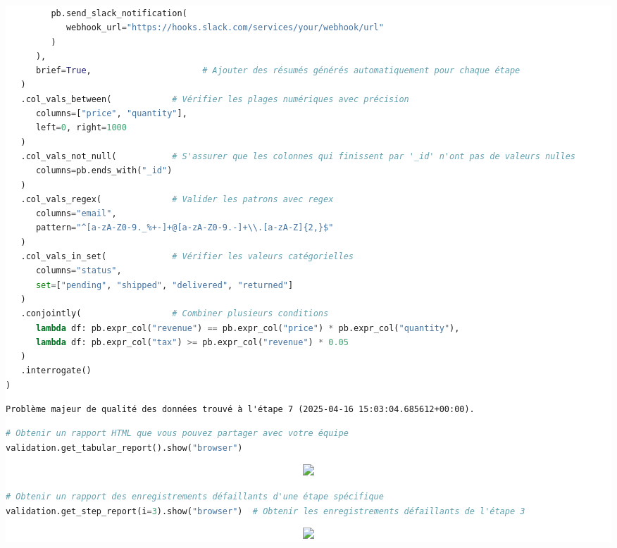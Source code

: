 ```python
         pb.send_slack_notification(
            webhook_url="https://hooks.slack.com/services/your/webhook/url"
         )
      ),
      brief=True,                      # Ajouter des résumés générés automatiquement pour chaque étape
   )
   .col_vals_between(            # Vérifier les plages numériques avec précision
      columns=["price", "quantity"],
      left=0, right=1000
   )
   .col_vals_not_null(           # S'assurer que les colonnes qui finissent par '_id' n'ont pas de valeurs nulles
      columns=pb.ends_with("_id")
   )
   .col_vals_regex(              # Valider les patrons avec regex
      columns="email",
      pattern="^[a-zA-Z0-9._%+-]+@[a-zA-Z0-9.-]+\\.[a-zA-Z]{2,}$"
   )
   .col_vals_in_set(             # Vérifier les valeurs catégorielles
      columns="status",
      set=["pending", "shipped", "delivered", "returned"]
   )
   .conjointly(                  # Combiner plusieurs conditions
      lambda df: pb.expr_col("revenue") == pb.expr_col("price") * pb.expr_col("quantity"),
      lambda df: pb.expr_col("tax") >= pb.expr_col("revenue") * 0.05
   )
   .interrogate()
)
```

```
Problème majeur de qualité des données trouvé à l'étape 7 (2025-04-16 15:03:04.685612+00:00).
```

```python
# Obtenir un rapport HTML que vous pouvez partager avec votre équipe
validation.get_tabular_report().show("browser")
```

<div align="center">
<img src="https://posit-dev.github.io/pointblank/assets/pointblank-sales-data.png" width="800px">
</div>

```python
# Obtenir un rapport des enregistrements défaillants d'une étape spécifique
validation.get_step_report(i=3).show("browser")  # Obtenir les enregistrements défaillants de l'étape 3
```

<div align="center">
<img src="https://posit-dev.github.io/pointblank/assets/pointblank-step-report.png" width="800px">
</div>
